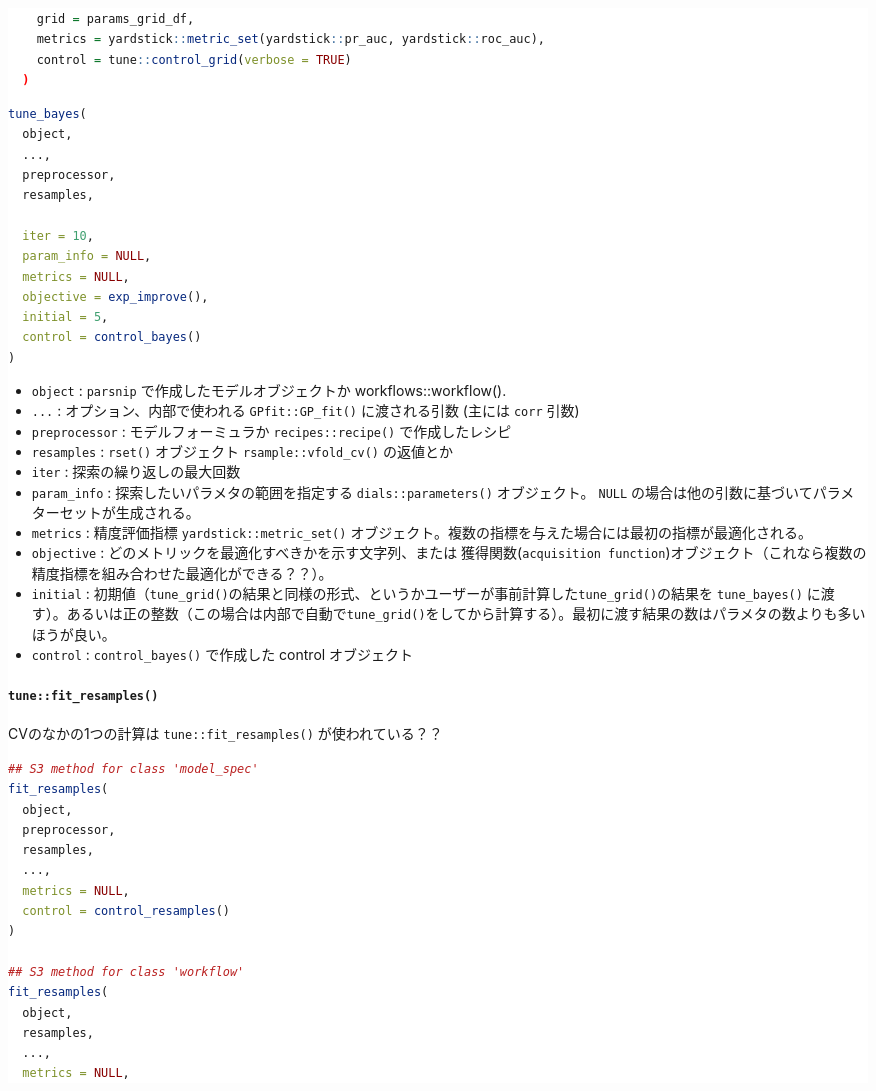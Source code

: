 ```r
    grid = params_grid_df,
    metrics = yardstick::metric_set(yardstick::pr_auc, yardstick::roc_auc),
    control = tune::control_grid(verbose = TRUE)
  )

```




```r
tune_bayes(
  object,
  ...,
  preprocessor,
  resamples,

  iter = 10,
  param_info = NULL,
  metrics = NULL,
  objective = exp_improve(),
  initial = 5,
  control = control_bayes()
)
```


- `object` : `parsnip` で作成したモデルオブジェクトか workflows::workflow().
- `...` : オプション、内部で使われる `GPfit::GP_fit()` に渡される引数 (主には `corr` 引数)
- `preprocessor` : モデルフォーミュラか `recipes::recipe()` で作成したレシピ
- `resamples`	: `rset()` オブジェクト `rsample::vfold_cv()` の返値とか
- `iter` : 探索の繰り返しの最大回数
- `param_info` : 探索したいパラメタの範囲を指定する `dials::parameters()` オブジェクト。 `NULL` の場合は他の引数に基づいてパラメターセットが生成される。
- `metrics` : 精度評価指標 `yardstick::metric_set()` オブジェクト。複数の指標を与えた場合には最初の指標が最適化される。
- `objective`	: どのメトリックを最適化すべきかを示す文字列、または 獲得関数(`acquisition function`)オブジェクト（これなら複数の精度指標を組み合わせた最適化ができる？？）。
- `initial` : 初期値（`tune_grid()`の結果と同様の形式、というかユーザーが事前計算した`tune_grid()`の結果を `tune_bayes()` に渡す）。あるいは正の整数（この場合は内部で自動で`tune_grid()`をしてから計算する）。最初に渡す結果の数はパラメタの数よりも多いほうが良い。
- `control` : `control_bayes()` で作成した control オブジェクト









#### `tune::fit_resamples()`


CVのなかの1つの計算は `tune::fit_resamples()` が使われている？？

```r
## S3 method for class 'model_spec'
fit_resamples(
  object,
  preprocessor,
  resamples,
  ...,
  metrics = NULL,
  control = control_resamples()
)

## S3 method for class 'workflow'
fit_resamples(
  object,
  resamples,
  ...,
  metrics = NULL,
```